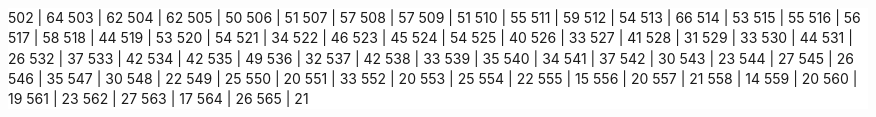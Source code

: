 502 | 64
503 | 62
504 | 62
505 | 50
506 | 51
507 | 57
508 | 57
509 | 51
510 | 55
511 | 59
512 | 54
513 | 66
514 | 53
515 | 55
516 | 56
517 | 58
518 | 44
519 | 53
520 | 54
521 | 34
522 | 46
523 | 45
524 | 54
525 | 40
526 | 33
527 | 41
528 | 31
529 | 33
530 | 44
531 | 26
532 | 37
533 | 42
534 | 42
535 | 49
536 | 32
537 | 42
538 | 33
539 | 35
540 | 34
541 | 37
542 | 30
543 | 23
544 | 27
545 | 26
546 | 35
547 | 30
548 | 22
549 | 25
550 | 20
551 | 33
552 | 20
553 | 25
554 | 22
555 | 15
556 | 20
557 | 21
558 | 14
559 | 20
560 | 19
561 | 23
562 | 27
563 | 17
564 | 26
565 | 21